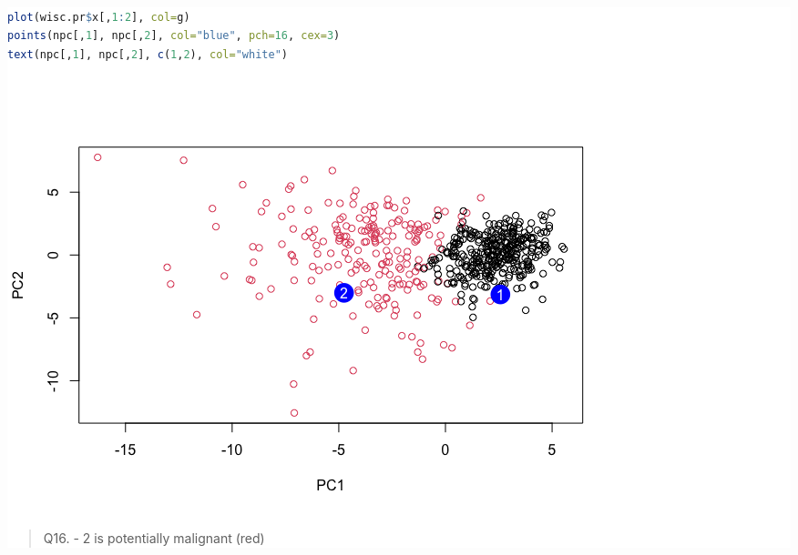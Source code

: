 ``` r
plot(wisc.pr$x[,1:2], col=g)
points(npc[,1], npc[,2], col="blue", pch=16, cex=3)
text(npc[,1], npc[,2], c(1,2), col="white")
```

![](class08_files/figure-commonmark/unnamed-chunk-33-1.png)

> Q16. - 2 is potentially malignant (red)
